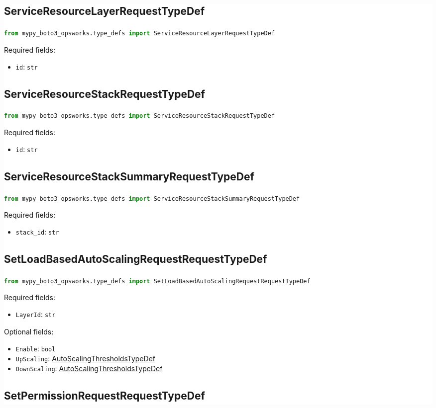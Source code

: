 <a id="serviceresourcelayerrequesttypedef"></a>

## ServiceResourceLayerRequestTypeDef

```python
from mypy_boto3_opsworks.type_defs import ServiceResourceLayerRequestTypeDef
```

Required fields:

- `id`: `str`

<a id="serviceresourcestackrequesttypedef"></a>

## ServiceResourceStackRequestTypeDef

```python
from mypy_boto3_opsworks.type_defs import ServiceResourceStackRequestTypeDef
```

Required fields:

- `id`: `str`

<a id="serviceresourcestacksummaryrequesttypedef"></a>

## ServiceResourceStackSummaryRequestTypeDef

```python
from mypy_boto3_opsworks.type_defs import ServiceResourceStackSummaryRequestTypeDef
```

Required fields:

- `stack_id`: `str`

<a id="setloadbasedautoscalingrequestrequesttypedef"></a>

## SetLoadBasedAutoScalingRequestRequestTypeDef

```python
from mypy_boto3_opsworks.type_defs import SetLoadBasedAutoScalingRequestRequestTypeDef
```

Required fields:

- `LayerId`: `str`

Optional fields:

- `Enable`: `bool`
- `UpScaling`:
  [AutoScalingThresholdsTypeDef](./type_defs.md#autoscalingthresholdstypedef)
- `DownScaling`:
  [AutoScalingThresholdsTypeDef](./type_defs.md#autoscalingthresholdstypedef)

<a id="setpermissionrequestrequesttypedef"></a>

## SetPermissionRequestRequestTypeDef
